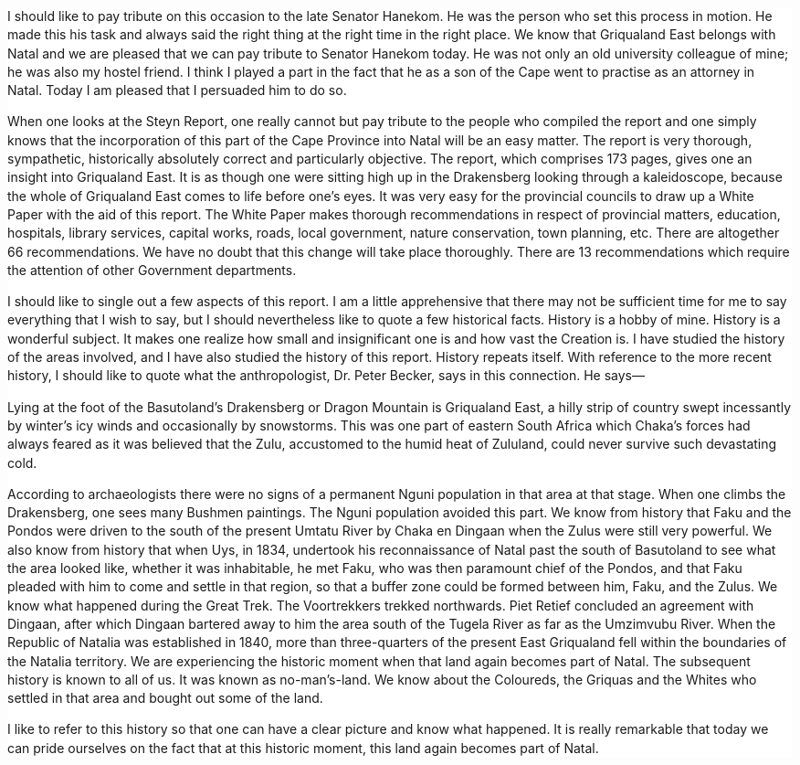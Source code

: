 <p>I should like to pay tribute on this occasion to the late Senator Hanekom. He was the person who set this process in motion. He made this his task and always said the right <span class="col_2733-2734" refersTo="page_1384"/>thing at the right time in the right place. We know that Griqualand East belongs with Natal and we are pleased that we can pay tribute to Senator Hanekom today. He was not only an old university colleague of mine; he was also my hostel friend. I think I played a part in the fact that he as a son of the Cape went to practise as an attorney in Natal. Today I am pleased that I persuaded him to do so.</p>

<p>When one looks at the Steyn Report, one really cannot but pay tribute to the people who compiled the report and one simply knows that the incorporation of this part of the Cape Province into Natal will be an easy matter. The report is very thorough, sympathetic, historically absolutely correct and particularly objective. The report, which comprises 173 pages, gives one an insight into Griqualand East. It is as though one were sitting high up in the Drakensberg looking through a kaleidoscope, because the whole of Griqualand East comes to life before one&#x2019;s eyes. It was very easy for the provincial councils to draw up a White Paper with the aid of this report. The White Paper makes thorough recommendations in respect of provincial matters, education, hospitals, library services, capital works, roads, local government, nature conservation, town planning, etc. There are altogether 66 recommendations. We have no doubt that this change will take place thoroughly. There are 13 recommendations which require the attention of other Government departments.</p>

<p>I should like to single out a few aspects of this report. I am a little apprehensive that there may not be sufficient time for me to say everything that I wish to say, but I should nevertheless like to quote a few historical facts. History is a hobby of mine. History is a wonderful subject. It makes one realize how small and insignificant one is and how vast the Creation is. I have studied the history of the areas involved, and I have also studied the history of this report. History repeats itself. With reference to the more recent history, I should like to quote what the anthropologist, Dr. Peter Becker, says in this connection. He says&#x2014;</p>

<block name="quote">Lying at the foot of the Basutoland&#x2019;s Drakensberg or Dragon Mountain is Griqualand East, a hilly strip of country swept incessantly by winter&#x2019;s icy winds and occasionally by snowstorms. This was one part of eastern South Africa which Chaka&#x2019;s forces had always feared as it was believed that the Zulu, accustomed to the humid heat of Zululand, could never survive such devastating cold.</block>

<p>According to archaeologists there were no signs of a permanent Nguni population in that area at that stage. When one climbs the Drakensberg, one sees many Bushmen paintings. The Nguni population avoided this part. We know from history that Faku and the Pondos were driven to the south of the present Umtatu River by Chaka en Dingaan when the Zulus were still very powerful. We also know from history that when Uys, in 1834, undertook his reconnaissance of Natal past the south of Basutoland to see what the area looked like, whether it was inhabitable, he met Faku, who was then paramount chief of the Pondos, and that Faku pleaded with him to come and settle in that region, so that a buffer zone could be formed between him, Faku, and the Zulus. We know what happened during the Great Trek. The Voortrekkers trekked northwards. Piet Retief concluded an agreement with Dingaan, after which Dingaan bartered away to him the area south of the Tugela River as far as the Umzimvubu River. When the Republic of Natalia was established in 1840, more than three-quarters of the present East Griqualand fell within the boundaries of the Natalia territory. We are experiencing the historic moment when that land again becomes part of Natal. The subsequent history is known to all of us. It was known as no-man&#x2019;s-land. We know about the Coloureds, the Griquas and the Whites who settled in that area and bought out some of the land.</p>

<p>I like to refer to this history so that one can have a clear picture and know what happened. It is really remarkable that today we can pride ourselves on the fact that at this historic moment, this land again becomes part of Natal.</p>
